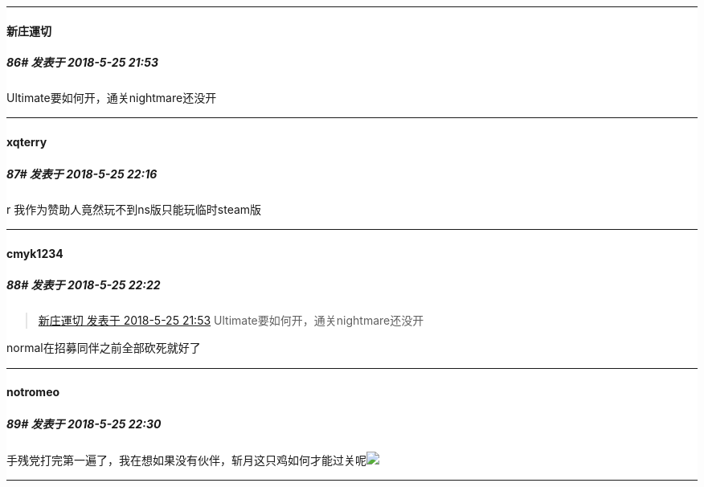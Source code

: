 
*****

####  新庄運切  
##### 86#       发表于 2018-5-25 21:53




Ultimate要如何开，通关nightmare还没开







*****

####  xqterry  
##### 87#       发表于 2018-5-25 22:16




r 我作为赞助人竟然玩不到ns版只能玩临时steam版







*****

####  cmyk1234  
##### 88#       发表于 2018-5-25 22:22



<blockquote><a href="httphttps://bbs.saraba1st.com/2b/forum.php?mod=redirect&amp;goto=findpost&amp;pid=39772933&amp;ptid=1652344" target="_blank">新庄運切 发表于 2018-5-25 21:53</a>
Ultimate要如何开，通关nightmare还没开</blockquote>
normal在招募同伴之前全部砍死就好了







*****

####  notromeo  
##### 89#       发表于 2018-5-25 22:30




手残党打完第一遍了，我在想如果没有伙伴，斩月这只鸡如何才能过关呢<img src="https://static.saraba1st.com/image/smiley/face2017/037.png" referrerpolicy="no-referrer">







*****
